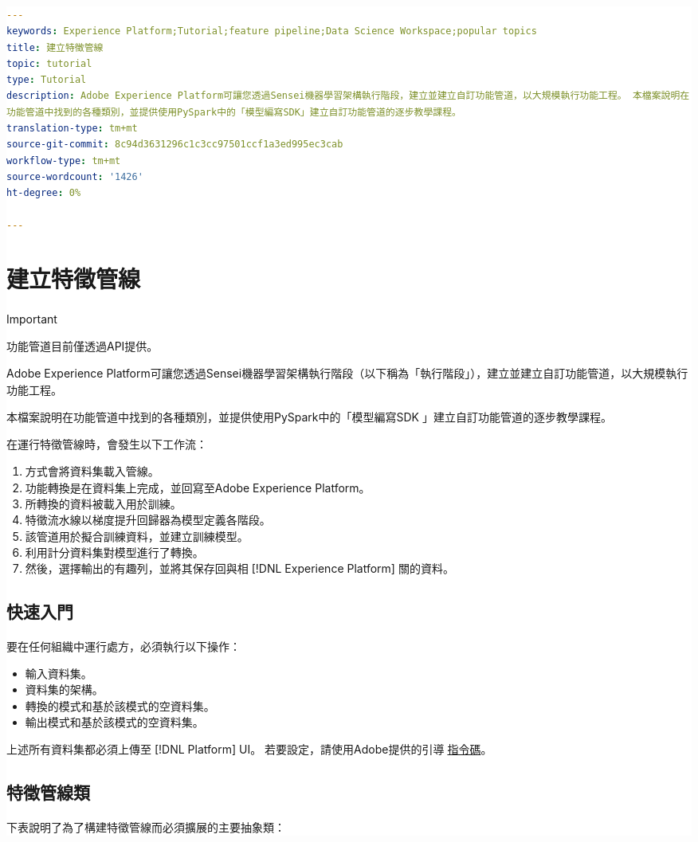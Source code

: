 ```yaml
---
keywords: Experience Platform;Tutorial;feature pipeline;Data Science Workspace;popular topics
title: 建立特徵管線
topic: tutorial
type: Tutorial
description: Adobe Experience Platform可讓您透過Sensei機器學習架構執行階段，建立並建立自訂功能管道，以大規模執行功能工程。 本檔案說明在功能管道中找到的各種類別，並提供使用PySpark中的「模型編寫SDK」建立自訂功能管道的逐步教學課程。
translation-type: tm+mt
source-git-commit: 8c94d3631296c1c3cc97501ccf1a3ed995ec3cab
workflow-type: tm+mt
source-wordcount: '1426'
ht-degree: 0%

---
```



# 建立特徵管線

>[!IMPORTANT]
>
> 功能管道目前僅透過API提供。

Adobe Experience Platform可讓您透過Sensei機器學習架構執行階段（以下稱為「執行階段」），建立並建立自訂功能管道，以大規模執行功能工程。

本檔案說明在功能管道中找到的各種類別，並提供使用PySpark中的「模型編寫SDK [](./sdk.md) 」建立自訂功能管道的逐步教學課程。

在運行特徵管線時，會發生以下工作流：

1. 方式會將資料集載入管線。
2. 功能轉換是在資料集上完成，並回寫至Adobe Experience Platform。
3. 所轉換的資料被載入用於訓練。
4. 特徵流水線以梯度提升回歸器為模型定義各階段。
5. 該管道用於擬合訓練資料，並建立訓練模型。
6. 利用計分資料集對模型進行了轉換。
7. 然後，選擇輸出的有趣列，並將其保存回與相 [!DNL Experience Platform] 關的資料。

## 快速入門

要在任何組織中運行處方，必須執行以下操作：
- 輸入資料集。
- 資料集的架構。
- 轉換的模式和基於該模式的空資料集。
- 輸出模式和基於該模式的空資料集。

上述所有資料集都必須上傳至 [!DNL Platform] UI。 若要設定，請使用Adobe提供的引導 [指令碼](https://github.com/adobe/experience-platform-dsw-reference/tree/master/bootstrap)。

## 特徵管線類

下表說明了為了構建特徵管線而必須擴展的主要抽象類：


[//]: # (Next steps section should refer to tutorials on how to score data using the feature pipeline Engine. Update this document once those tutorials are available)
